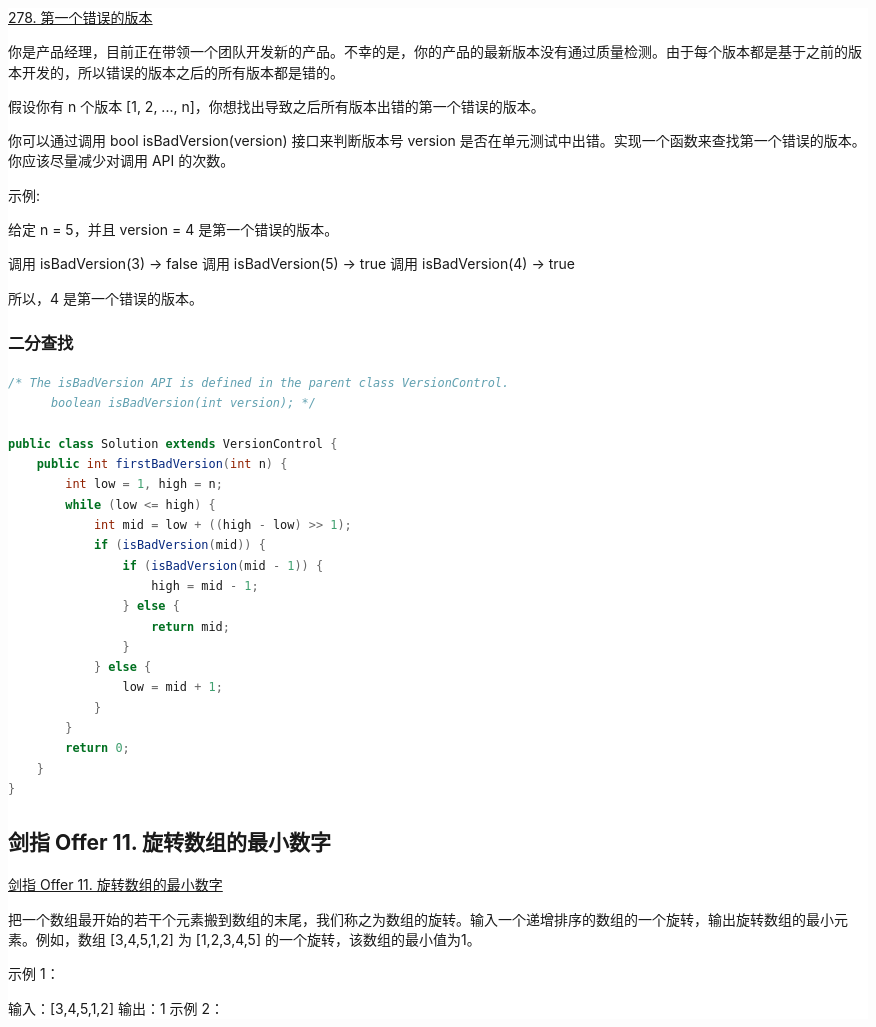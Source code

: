 [278. 第一个错误的版本](https://leetcode-cn.com/problems/first-bad-version/)

你是产品经理，目前正在带领一个团队开发新的产品。不幸的是，你的产品的最新版本没有通过质量检测。由于每个版本都是基于之前的版本开发的，所以错误的版本之后的所有版本都是错的。

假设你有 n 个版本 [1, 2, ..., n]，你想找出导致之后所有版本出错的第一个错误的版本。

你可以通过调用 bool isBadVersion(version) 接口来判断版本号 version 是否在单元测试中出错。实现一个函数来查找第一个错误的版本。你应该尽量减少对调用 API 的次数。

示例:

给定 n = 5，并且 version = 4 是第一个错误的版本。

调用 isBadVersion(3) -> false
调用 isBadVersion(5) -> true
调用 isBadVersion(4) -> true

所以，4 是第一个错误的版本。 

### 二分查找
```java
/* The isBadVersion API is defined in the parent class VersionControl.
      boolean isBadVersion(int version); */

public class Solution extends VersionControl {
    public int firstBadVersion(int n) {
        int low = 1, high = n;
        while (low <= high) {
            int mid = low + ((high - low) >> 1);
            if (isBadVersion(mid)) {
                if (isBadVersion(mid - 1)) {
                    high = mid - 1;
                } else {
                    return mid;
                }
            } else {
                low = mid + 1;
            }
        }
        return 0;
    }
}
```
## 剑指 Offer 11. 旋转数组的最小数字

[剑指 Offer 11. 旋转数组的最小数字](https://leetcode-cn.com/problems/xuan-zhuan-shu-zu-de-zui-xiao-shu-zi-lcof/)

把一个数组最开始的若干个元素搬到数组的末尾，我们称之为数组的旋转。输入一个递增排序的数组的一个旋转，输出旋转数组的最小元素。例如，数组 [3,4,5,1,2] 为 [1,2,3,4,5] 的一个旋转，该数组的最小值为1。  

示例 1：

输入：[3,4,5,1,2]
输出：1
示例 2：
